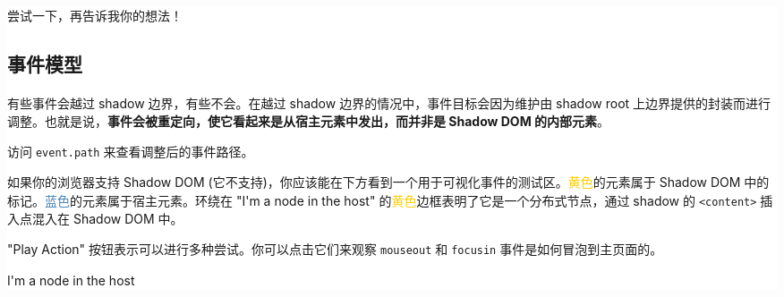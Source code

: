 <p>
<iframe width="420" height="315" src="http://www.youtube.com/embed/qnJ_s58ubxg" frameborder="0" allowfullscreen></iframe>
</p>

尝试一下，再告诉我你的想法！

<h2 id="toc-events">事件模型</h2>

有些事件会越过 shadow 边界，有些不会。在越过 shadow 边界的情况中，事件目标会因为维护由 shadow root 上边界提供的封装而进行调整。也就是说，**事件会被重定向，使它看起来是从宿主元素中发出，而并非是 Shadow DOM 的内部元素**。

<p class="tip notice">访问 <code>event.path</code> 来查看调整后的事件路径。</p>

如果你的浏览器支持 Shadow DOM (它<span class="featuresupported no">不</span>支持)，你应该能在下方看到一个用于可视化事件的测试区。<span style="color:#ffcc00">黄色</span>的元素属于 Shadow DOM 中的标记。<span style="color:steelblue">蓝色</span>的元素属于宿主元素。环绕在 "I'm a node in the host" 的<span style="color:#ffcc00">黄色</span>边框表明了它是一个分布式节点，通过 shadow 的 `<content>` 插入点混入在 Shadow DOM 中。

"Play Action" 按钮表示可以进行多种尝试。你可以点击它们来观察 `mouseout` 和 `focusin` 事件是如何冒泡到主页面的。

<div id="example5" class="demoarea">
  <div data-host>
    <div class="blue">I'm a node in the host</div>
  </div>

  <template style="display:none;"> 
    <style>
    .scopestyleforolderbrowsers * {
      border: 4px solid #FC0;
    }
    .scopestyleforolderbrowsers input {
      padding: 5px;
    }
    .scopestyleforolderbrowsers div {
      background: #FC0;
      padding: 5px;
      border-radius: 3px;
      margin: 5px 0;
    }
    content::-webkit-distributed(*) {
      border: 4px solid #FC0;
    }
    ::content * {
      border: 4px solid #FC0;
    }
    </style>
    <section class="scopestyleforolderbrowsers">
      <div>I'm a node in Shadow DOM</div>
      <div>I'm a node in Shadow DOM</div>
      <content></content>
      <input type="text" placeholder="I'm in Shadow DOM">
      <div>I'm a node in Shadow DOM</div>
      <div>I'm a node in Shadow DOM</div>
    </section>
  </template>
